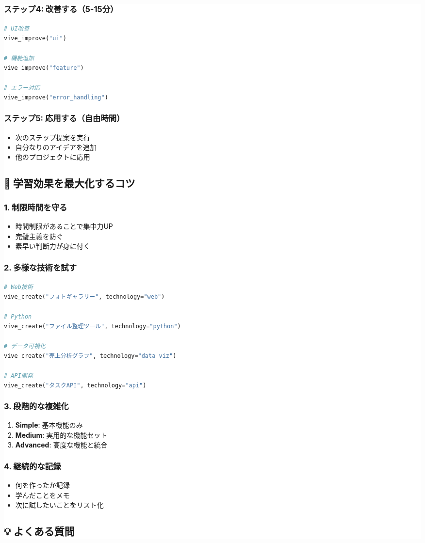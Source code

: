 ### ステップ4: 改善する（5-15分）
```python
# UI改善
vive_improve("ui")

# 機能追加
vive_improve("feature")

# エラー対応
vive_improve("error_handling")
```

### ステップ5: 応用する（自由時間）
- 次のステップ提案を実行
- 自分なりのアイデアを追加
- 他のプロジェクトに応用

## 🧠 学習効果を最大化するコツ

### 1. 制限時間を守る
- 時間制限があることで集中力UP
- 完璧主義を防ぐ
- 素早い判断力が身に付く

### 2. 多様な技術を試す
```python
# Web技術
vive_create("フォトギャラリー", technology="web")

# Python
vive_create("ファイル整理ツール", technology="python")

# データ可視化
vive_create("売上分析グラフ", technology="data_viz")

# API開発
vive_create("タスクAPI", technology="api")
```

### 3. 段階的な複雑化
1. **Simple**: 基本機能のみ
2. **Medium**: 実用的な機能セット
3. **Advanced**: 高度な機能と統合

### 4. 継続的な記録
- 何を作ったか記録
- 学んだことをメモ
- 次に試したいことをリスト化

## 💡 よくある質問
